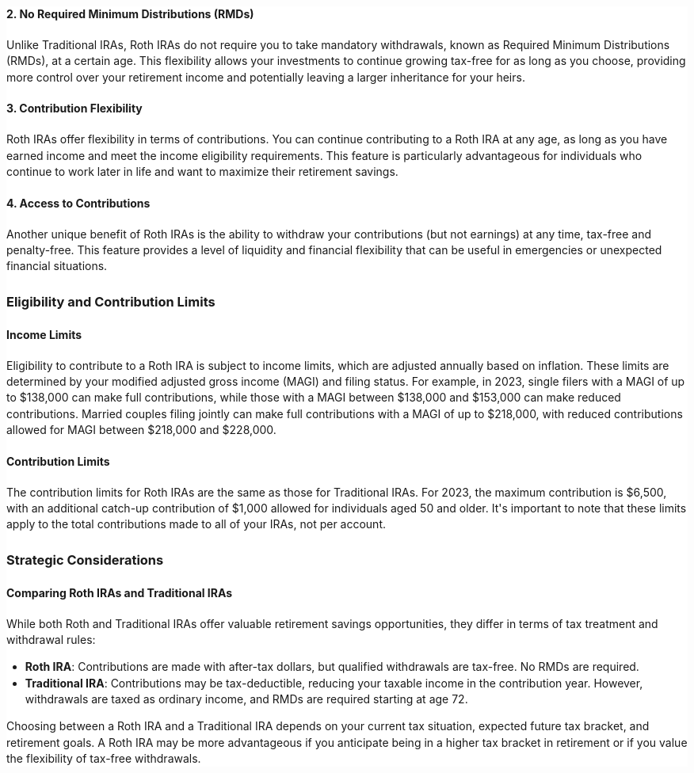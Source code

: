 #### 2. No Required Minimum Distributions (RMDs)

Unlike Traditional IRAs, Roth IRAs do not require you to take mandatory withdrawals, known as Required Minimum Distributions (RMDs), at a certain age. This flexibility allows your investments to continue growing tax-free for as long as you choose, providing more control over your retirement income and potentially leaving a larger inheritance for your heirs.

#### 3. Contribution Flexibility

Roth IRAs offer flexibility in terms of contributions. You can continue contributing to a Roth IRA at any age, as long as you have earned income and meet the income eligibility requirements. This feature is particularly advantageous for individuals who continue to work later in life and want to maximize their retirement savings.

#### 4. Access to Contributions

Another unique benefit of Roth IRAs is the ability to withdraw your contributions (but not earnings) at any time, tax-free and penalty-free. This feature provides a level of liquidity and financial flexibility that can be useful in emergencies or unexpected financial situations.

### Eligibility and Contribution Limits

#### Income Limits

Eligibility to contribute to a Roth IRA is subject to income limits, which are adjusted annually based on inflation. These limits are determined by your modified adjusted gross income (MAGI) and filing status. For example, in 2023, single filers with a MAGI of up to $138,000 can make full contributions, while those with a MAGI between $138,000 and $153,000 can make reduced contributions. Married couples filing jointly can make full contributions with a MAGI of up to $218,000, with reduced contributions allowed for MAGI between $218,000 and $228,000.

#### Contribution Limits

The contribution limits for Roth IRAs are the same as those for Traditional IRAs. For 2023, the maximum contribution is $6,500, with an additional catch-up contribution of $1,000 allowed for individuals aged 50 and older. It's important to note that these limits apply to the total contributions made to all of your IRAs, not per account.

### Strategic Considerations

#### Comparing Roth IRAs and Traditional IRAs

While both Roth and Traditional IRAs offer valuable retirement savings opportunities, they differ in terms of tax treatment and withdrawal rules:

- **Roth IRA**: Contributions are made with after-tax dollars, but qualified withdrawals are tax-free. No RMDs are required.
- **Traditional IRA**: Contributions may be tax-deductible, reducing your taxable income in the contribution year. However, withdrawals are taxed as ordinary income, and RMDs are required starting at age 72.

Choosing between a Roth IRA and a Traditional IRA depends on your current tax situation, expected future tax bracket, and retirement goals. A Roth IRA may be more advantageous if you anticipate being in a higher tax bracket in retirement or if you value the flexibility of tax-free withdrawals.
